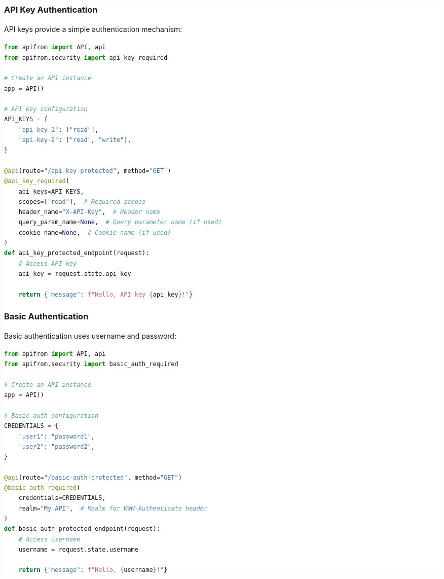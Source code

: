 ### API Key Authentication

API keys provide a simple authentication mechanism:

```python
from apifrom import API, api
from apifrom.security import api_key_required

# Create an API instance
app = API()

# API key configuration
API_KEYS = {
    "api-key-1": ["read"],
    "api-key-2": ["read", "write"],
}

@api(route="/api-key-protected", method="GET")
@api_key_required(
    api_keys=API_KEYS,
    scopes=["read"],  # Required scopes
    header_name="X-API-Key",  # Header name
    query_param_name=None,  # Query parameter name (if used)
    cookie_name=None,  # Cookie name (if used)
)
def api_key_protected_endpoint(request):
    # Access API key
    api_key = request.state.api_key
    
    return {"message": f"Hello, API key {api_key}!"}
```

### Basic Authentication

Basic authentication uses username and password:

```python
from apifrom import API, api
from apifrom.security import basic_auth_required

# Create an API instance
app = API()

# Basic auth configuration
CREDENTIALS = {
    "user1": "password1",
    "user2": "password2",
}

@api(route="/basic-auth-protected", method="GET")
@basic_auth_required(
    credentials=CREDENTIALS,
    realm="My API",  # Realm for WWW-Authenticate header
)
def basic_auth_protected_endpoint(request):
    # Access username
    username = request.state.username
    
    return {"message": f"Hello, {username}!"}
```
